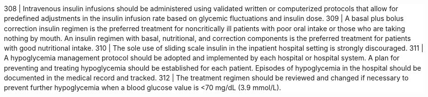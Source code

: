 308	| Intravenous insulin infusions should be administered using validated written or computerized protocols that allow for predefined adjustments in the insulin infusion rate based on glycemic fluctuations and insulin dose.
309	| A basal plus bolus correction insulin regimen is the preferred treatment for noncritically ill patients with poor oral intake or those who are taking nothing by mouth. An insulin regimen with basal, nutritional, and correction components is the preferred treatment for patients with good nutritional intake.
310	| The sole use of sliding scale insulin in the inpatient hospital setting is strongly discouraged.
311	| A hypoglycemia management protocol should be adopted and implemented by each hospital or hospital system. A plan for preventing and treating hypoglycemia should be established for each patient. Episodes of hypoglycemia in the hospital should be documented in the medical record and tracked.
312	| The treatment regimen should be reviewed and changed if necessary to prevent further hypoglycemia when a blood glucose value is <70 mg/dL (3.9 mmol/L).
